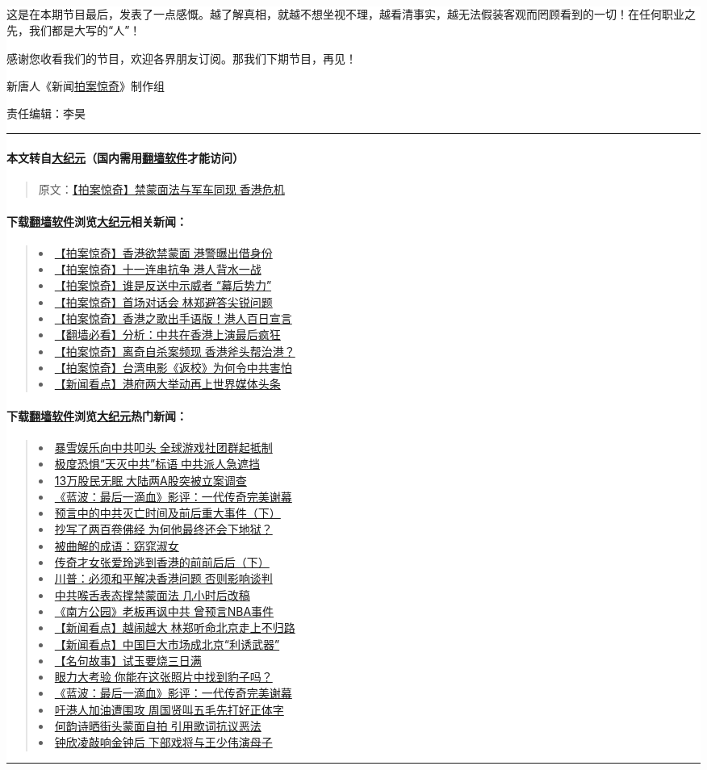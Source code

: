 <p>这是在本期节目最后，发表了一点感慨。越了解真相，就越不想坐视不理，越看清事实，越无法假装客观而罔顾看到的一切！在任何职业之先，我们都是大写的“人”！</p>
<p>感谢您收看我们的节目，欢迎各界朋友订阅。那我们下期节目，再见！</p>
<p>新唐人《新闻<a href="https://github.com/woywz155/djy/blob/master/gb/tag/%E6%8B%8D%E6%A1%88%E6%83%8A%E5%A5%87.md">拍案惊奇</a>》制作组</p>
<p>责任编辑：李昊</p>
<hr>

#### 本文转自<a href="http://www.epochtimes.com">大纪元</a>（国内需用<a href="https://git.io/JesJV">翻墙软件</a>才能访问）
> 原文：<a href="http://www.epochtimes.com/gb/19/10/5/n11569414.htm">【拍案惊奇】禁蒙面法与军车同现 香港危机</a>
#### 下载<a href="https://git.io/JesJV">翻墙软件</a>浏览<a href="http://www.epochtimes.com">大纪元</a>相关新闻：
> <li><a href="http://www.epochtimes.com/gb/19/10/4/n11566532.htm">【拍案惊奇】香港欲禁蒙面 港警曝出借身份</a></li>
> <li><a href="http://www.epochtimes.com/gb/19/9/30/n11557958.htm">【拍案惊奇】十一连串抗争 港人背水一战</a></li>
> <li><a href="http://www.epochtimes.com/gb/19/9/28/n11551909.htm">【拍案惊奇】谁是反送中示威者 “幕后势力”</a></li>
> <li><a href="http://www.epochtimes.com/gb/19/9/27/n11549383.htm">【拍案惊奇】首场对话会 林郑避答尖锐问题</a></li>
> <li><a href="http://www.epochtimes.com/gb/19/9/26/n11547040.htm">【拍案惊奇】香港之歌出手语版！港人百日宣言</a></li>
> <li><a href="http://www.epochtimes.com/gb/19/9/25/n11545125.htm">【翻墙必看】分析：中共在香港上演最后疯狂</a></li>
> <li><a href="http://www.epochtimes.com/gb/19/9/25/n11544688.htm">【拍案惊奇】离奇自杀案频现 香港斧头帮治港？</a></li>
> <li><a href="http://www.epochtimes.com/gb/19/9/24/n11542455.htm">【拍案惊奇】台湾电影《返校》为何令中共害怕</a></li>
> <li><a href="https://github.com/woywz155/djy/blob/master/gb/19/10/4/n11568697.md">【新闻看点】港府两大举动再上世界媒体头条</a></li>

#### 下载<a href="https://git.io/JesJV">翻墙软件</a>浏览<a href="http://www.epochtimes.com">大纪元</a>热门新闻：
> <li><a href="http://www.epochtimes.com/gb/19/10/9/n11578774.htm">暴雪娱乐向中共叩头 全球游戏社团群起抵制</a></li>
> <li><a href="http://www.epochtimes.com/gb/19/10/9/n11579361.htm">极度恐惧“天灭中共”标语 中共派人急遮挡</a></li>
> <li><a href="http://www.epochtimes.com/gb/19/10/9/n11578834.htm">13万股民无眠 大陆两A股突被立案调查</a></li>
> <li><a href="http://www.epochtimes.com/gb/19/10/8/n11576651.htm">《蓝波：最后一滴血》影评：一代传奇完美谢幕</a></li>
> <li><a href="http://www.epochtimes.com/gb/19/9/29/n11554590.htm">预言中的中共灭亡时间及前后重大事件（下）</a></li>
> <li><a href="http://www.epochtimes.com/gb/19/10/2/n11563670.htm">抄写了两百卷佛经 为何他最终还会下地狱？</a></li>
> <li><a href="http://www.epochtimes.com/gb/19/10/4/n11568273.htm">被曲解的成语：窈窕淑女</a></li>
> <li><a href="http://www.epochtimes.com/gb/19/10/2/n11563658.htm">传奇才女张爱玲逃到香港的前前后后（下）</a></li>
> <li><a href="http://www.epochtimes.com/gb/19/10/7/n11574818.htm">川普：必须和平解决香港问题 否则影响谈判</a></li>
> <li><a href="http://www.epochtimes.com/gb/19/10/8/n11575068.htm">中共喉舌表态撑禁蒙面法 几小时后改稿</a></li>
> <li><a href="http://www.epochtimes.com/gb/19/10/8/n11575756.htm">《南方公园》老板再讽中共 曾预言NBA事件</a></li>
> <li><a href="http://www.epochtimes.com/gb/19/10/7/n11574050.htm">【新闻看点】越闹越大 林郑听命北京走上不归路</a></li>
> <li><a href="http://www.epochtimes.com/gb/19/10/9/n11578839.htm">【新闻看点】中国巨大市场成北京“利诱武器”</a></li>
> <li><a href="http://www.epochtimes.com/gb/18/6/18/n10494192.htm">【名句故事】试玉要烧三日满</a></li>
> <li><a href="http://www.epochtimes.com/gb/19/10/9/n11577534.htm">眼力大考验 你能在这张照片中找到豹子吗？</a></li>
> <li><a href="http://www.epochtimes.com/gb/19/10/8/n11576651.htm">《蓝波：最后一滴血》影评：一代传奇完美谢幕</a></li>
> <li><a href="http://www.epochtimes.com/gb/19/10/7/n11574274.htm">吁港人加油遭围攻 周国贤叫五毛先打好正体字</a></li>
> <li><a href="http://www.epochtimes.com/gb/19/10/7/n11574643.htm">何韵诗晒街头蒙面自拍 引用歌词抗议恶法</a></li>
> <li><a href="http://www.epochtimes.com/gb/19/10/9/n11578053.htm">钟欣凌敲响金钟后 下部戏将与王少伟演母子</a></li>
<hr>
